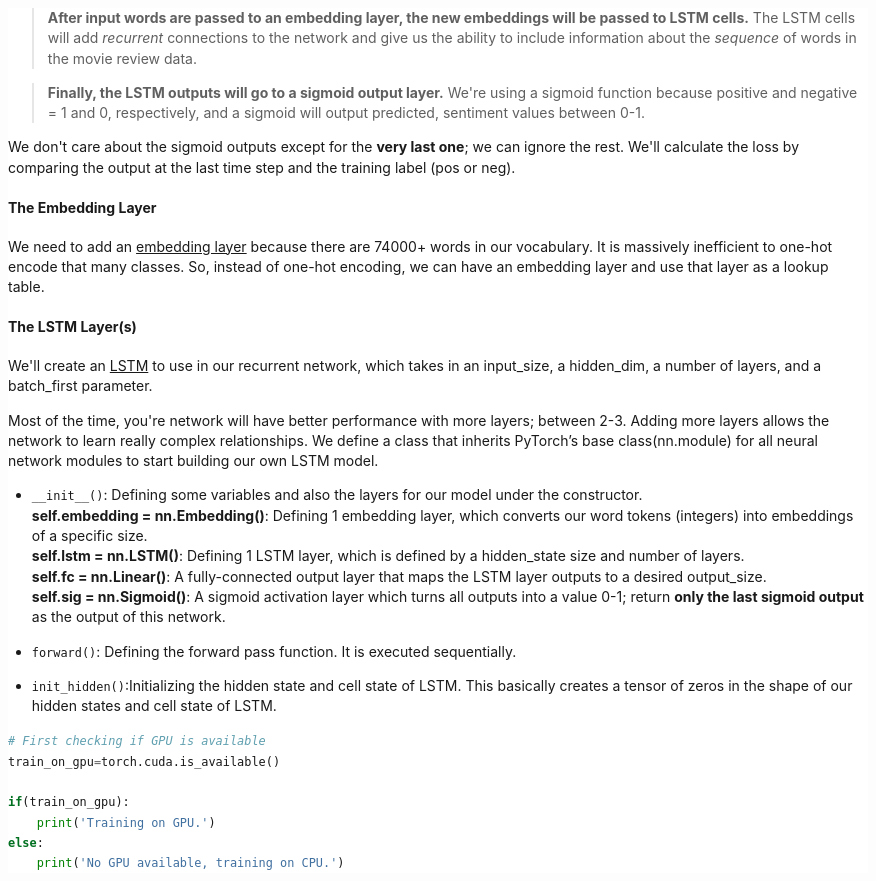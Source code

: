 >**After input words are passed to an embedding layer, the new embeddings will be passed to LSTM cells.** 
The LSTM cells will add *recurrent* connections to the network and give us the ability to include information about the *sequence* of words in the movie review data. 

>**Finally, the LSTM outputs will go to a sigmoid output layer.** We're using a sigmoid function because positive and negative = 1 and 0, 
respectively, and a sigmoid will output predicted, sentiment values between 0-1. 

We don't care about the sigmoid outputs except for the **very last one**; we can ignore the rest. We'll calculate the loss by comparing the output at the last time step and the training label (pos or neg).


#### The Embedding Layer

We need to add an [embedding layer](https://pytorch.org/docs/stable/nn.html#embedding) because there are 74000+ words in our vocabulary. It is massively inefficient to one-hot encode that many classes. 
So, instead of one-hot encoding, we can have an embedding layer and use that layer as a lookup table. 


#### The LSTM Layer(s)

We'll create an [LSTM](https://pytorch.org/docs/stable/nn.html#lstm) to use in our recurrent network, which takes in an input_size, a hidden_dim, a number of layers, and a batch_first parameter.

Most of the time, you're network will have better performance with more layers; between 2-3. Adding more layers allows the network to learn really complex relationships. 
We define a class that inherits PyTorch’s base class(nn.module) for all neural network modules to start building our own LSTM model. 

* `__init__()`: Defining some variables and also the layers for our model under the constructor.  
    **self.embedding = nn.Embedding()**: Defining 1 embedding layer, which converts our word tokens (integers) into embeddings of a specific size.  
    **self.lstm = nn.LSTM()**: Defining 1 LSTM layer, which is defined by a hidden_state size and number of layers.  
    **self.fc = nn.Linear()**: A fully-connected output layer that maps the LSTM layer outputs to a desired output_size.  
    **self.sig = nn.Sigmoid()**: A sigmoid activation layer which turns all outputs into a value 0-1; return **only the last sigmoid output** as the output of this network.  
      

* `forward()`: Defining the forward pass function. It is executed sequentially.
    

* `init_hidden()`:Initializing the hidden state and cell state of LSTM. This basically creates a tensor of zeros in the shape of our hidden states and cell state of LSTM.

```python
# First checking if GPU is available
train_on_gpu=torch.cuda.is_available()

if(train_on_gpu):
    print('Training on GPU.')
else:
    print('No GPU available, training on CPU.')
```
